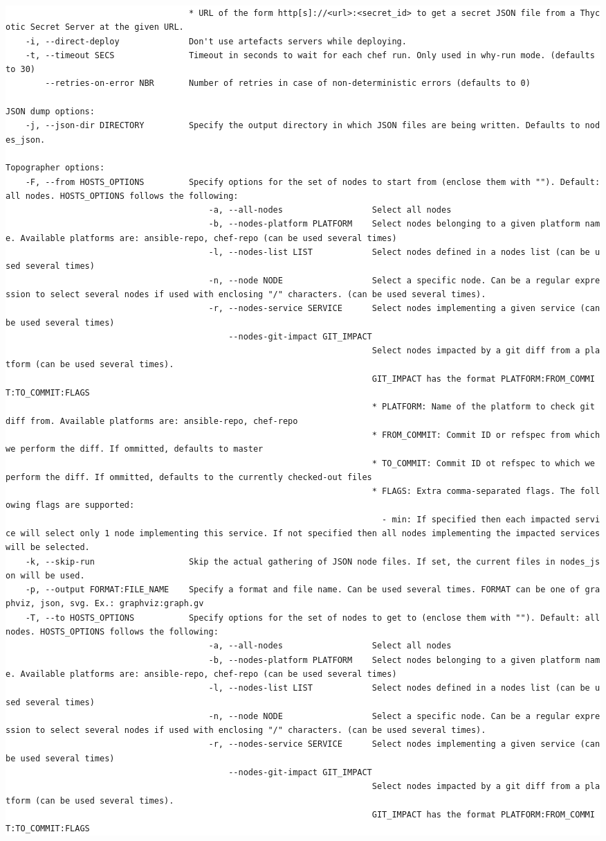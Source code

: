 ```
                                     * URL of the form http[s]://<url>:<secret_id> to get a secret JSON file from a Thycotic Secret Server at the given URL.
    -i, --direct-deploy              Don't use artefacts servers while deploying.
    -t, --timeout SECS               Timeout in seconds to wait for each chef run. Only used in why-run mode. (defaults to 30)
        --retries-on-error NBR       Number of retries in case of non-deterministic errors (defaults to 0)

JSON dump options:
    -j, --json-dir DIRECTORY         Specify the output directory in which JSON files are being written. Defaults to nodes_json.

Topographer options:
    -F, --from HOSTS_OPTIONS         Specify options for the set of nodes to start from (enclose them with ""). Default: all nodes. HOSTS_OPTIONS follows the following:
                                         -a, --all-nodes                  Select all nodes
                                         -b, --nodes-platform PLATFORM    Select nodes belonging to a given platform name. Available platforms are: ansible-repo, chef-repo (can be used several times)
                                         -l, --nodes-list LIST            Select nodes defined in a nodes list (can be used several times)
                                         -n, --node NODE                  Select a specific node. Can be a regular expression to select several nodes if used with enclosing "/" characters. (can be used several times).
                                         -r, --nodes-service SERVICE      Select nodes implementing a given service (can be used several times)
                                             --nodes-git-impact GIT_IMPACT
                                                                          Select nodes impacted by a git diff from a platform (can be used several times).
                                                                          GIT_IMPACT has the format PLATFORM:FROM_COMMIT:TO_COMMIT:FLAGS
                                                                          * PLATFORM: Name of the platform to check git diff from. Available platforms are: ansible-repo, chef-repo
                                                                          * FROM_COMMIT: Commit ID or refspec from which we perform the diff. If ommitted, defaults to master
                                                                          * TO_COMMIT: Commit ID ot refspec to which we perform the diff. If ommitted, defaults to the currently checked-out files
                                                                          * FLAGS: Extra comma-separated flags. The following flags are supported:
                                                                            - min: If specified then each impacted service will select only 1 node implementing this service. If not specified then all nodes implementing the impacted services will be selected.
    -k, --skip-run                   Skip the actual gathering of JSON node files. If set, the current files in nodes_json will be used.
    -p, --output FORMAT:FILE_NAME    Specify a format and file name. Can be used several times. FORMAT can be one of graphviz, json, svg. Ex.: graphviz:graph.gv
    -T, --to HOSTS_OPTIONS           Specify options for the set of nodes to get to (enclose them with ""). Default: all nodes. HOSTS_OPTIONS follows the following:
                                         -a, --all-nodes                  Select all nodes
                                         -b, --nodes-platform PLATFORM    Select nodes belonging to a given platform name. Available platforms are: ansible-repo, chef-repo (can be used several times)
                                         -l, --nodes-list LIST            Select nodes defined in a nodes list (can be used several times)
                                         -n, --node NODE                  Select a specific node. Can be a regular expression to select several nodes if used with enclosing "/" characters. (can be used several times).
                                         -r, --nodes-service SERVICE      Select nodes implementing a given service (can be used several times)
                                             --nodes-git-impact GIT_IMPACT
                                                                          Select nodes impacted by a git diff from a platform (can be used several times).
                                                                          GIT_IMPACT has the format PLATFORM:FROM_COMMIT:TO_COMMIT:FLAGS
```